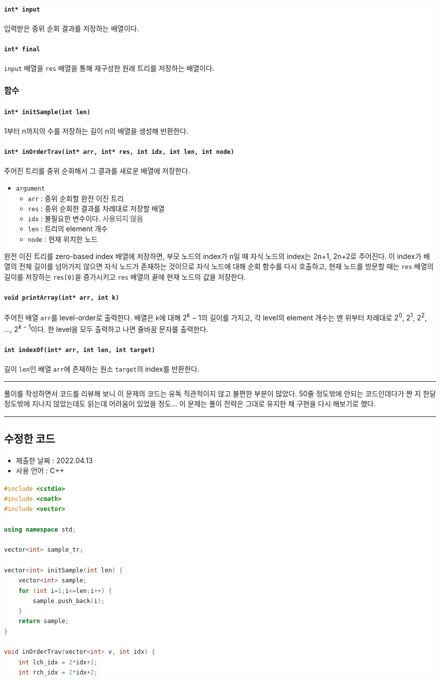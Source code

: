 #### `int* input`
입력받은 중위 순회 결과를 저장하는 배열이다.

#### `int* final`
`input` 배열을 `res` 배열을 통해 재구성한 원래 트리를 저장하는 배열이다.


### 함수
####  `int* initSample(int len)`
1부터 n까지의 수를 저장하는 길이 n의 배열을 생성해 반환한다.

#### `int* inOrderTrav(int* arr, int* res, int idx, int len, int node)`
주어진 트리를 중위 순회해서 그 결과를 새로운 배열에 저장한다.

- `argument` 
	- `arr` : 중위 순회할 완전 이진 트리
	- `res` : 중위 순회한 결과를 차례대로 저장할 배열
	- `idx` : 불필요한 변수이다. **<span style="color:gray">사용되지 않음</span>**
	- `len` : 트리의 element 개수
	- `node` : 현재 위치한 노드

완전 이진 트리를 zero-based index 배열에 저장하면, 부모 노드의 index가 n일 때 자식 노드의 index는 2n+1, 2n+2로 주어진다. 이 index가 배열의 전체 길이를 넘어가지 않으면 자식 노드가 존재하는 것이므로 자식 노드에 대해 순회 함수를 다시 호출하고, 현재 노드를 방문할 때는 `res` 배열의 길이를 저장하는 `res[0]`을 증가시키고 `res` 배열의 끝에 현재 노드의 값을 저장한다.

#### `void printArray(int* arr, int k)`
주어진 배열 `arr`를 level-order로 출력한다. 배열은 `k`에 대해 $2^k-1$의 길이를 가지고, 각 level의 element 개수는 맨 위부터 차례대로 $2^0$, $2^1$, $2^2$, ..., $2^{k-1}$이다. 한 level을 모두 출력하고 나면 줄바꿈 문자를 출력한다.

#### `int indexOf(int* arr, int len, int target)`
길이 `len`인 배열 `arr`에 존재하는 원소 `target`의 index를 반환한다.

---

풀이를 작성하면서 코드를 리뷰해 보니 이 문제의 코드는 유독 직관적이지 않고 불편한 부분이 많았다. 50줄 정도밖에 안되는 코드인데다가 짠 지 한달 정도밖에 지나지 않았는데도 읽는데 어려움이 있었을 정도... 이 문제는 풀이 전략은 그대로 유지한 채 구현을 다시 해보기로 했다.

---

## 수정한 코드
- 제출한 날짜 : 2022.04.13
- 사용 언어 : C++


```cpp
#include <cstdio>
#include <cmath>
#include <vector>

using namespace std;

vector<int> sample_tr;

vector<int> initSample(int len) {
	vector<int> sample;
	for (int i=1;i<=len;i++) {
		sample.push_back(i);
	}
	return sample;
}

void inOrderTrav(vector<int> v, int idx) {
	int lch_idx = 2*idx+1;
	int rch_idx = 2*idx+2;
```